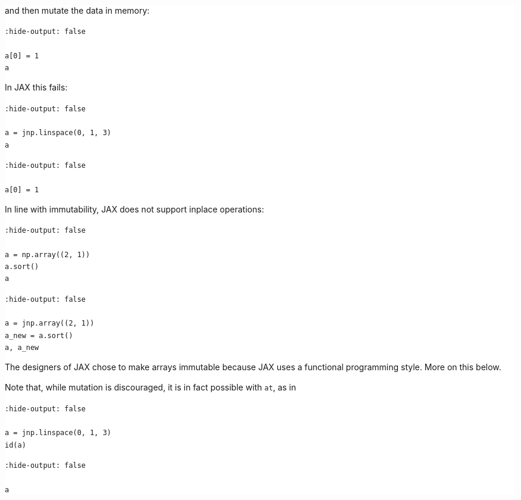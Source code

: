 and then mutate the data in memory:

```{code-cell} ipython3
:hide-output: false

a[0] = 1
a
```

In JAX this fails:

```{code-cell} ipython3
:hide-output: false

a = jnp.linspace(0, 1, 3)
a
```

```{code-cell} ipython3
:hide-output: false

a[0] = 1
```

In line with immutability, JAX does not support inplace operations:

```{code-cell} ipython3
:hide-output: false

a = np.array((2, 1))
a.sort()
a
```

```{code-cell} ipython3
:hide-output: false

a = jnp.array((2, 1))
a_new = a.sort()
a, a_new
```

The designers of JAX chose to make arrays immutable because JAX uses a
functional programming style.  More on this below.

Note that, while mutation is discouraged, it is in fact possible with `at`, as in

```{code-cell} ipython3
:hide-output: false

a = jnp.linspace(0, 1, 3)
id(a)
```

```{code-cell} ipython3
:hide-output: false

a
```
